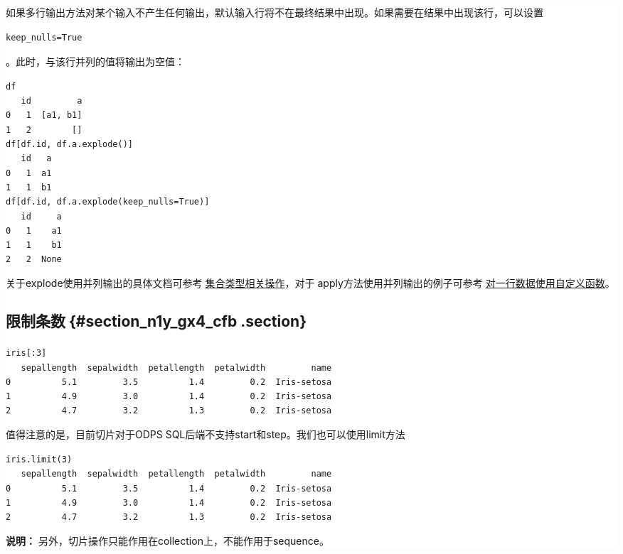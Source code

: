如果多行输出方法对某个输入不产生任何输出，默认输入行将不在最终结果中出现。如果需要在结果中出现该行，可以设置

`keep_nulls=True`

。此时，与该行并列的值将输出为空值：

```
df
   id         a
0   1  [a1, b1]
1   2        []
df[df.id, df.a.explode()]
   id   a
0   1  a1
1   1  b1
df[df.id, df.a.explode(keep_nulls=True)]
   id     a
0   1    a1
1   1    b1
2   2  None
```

关于explode使用并列输出的具体文档可参考 [集合类型相关操作](cn.zh-CN/用户指南/PyODPS/DataFrame/列运算.md#)，对于 apply方法使用并列输出的例子可参考 [对一行数据使用自定义函数](cn.zh-CN/用户指南/PyODPS/DataFrame/排序、去重、采样、数据变换.md#)。

## 限制条数 {#section_n1y_gx4_cfb .section}

```
iris[:3]
   sepallength  sepalwidth  petallength  petalwidth         name
0          5.1         3.5          1.4         0.2  Iris-setosa
1          4.9         3.0          1.4         0.2  Iris-setosa
2          4.7         3.2          1.3         0.2  Iris-setosa
```

值得注意的是，目前切片对于ODPS SQL后端不支持start和step。我们也可以使用limit方法

```
iris.limit(3)
   sepallength  sepalwidth  petallength  petalwidth         name
0          5.1         3.5          1.4         0.2  Iris-setosa
1          4.9         3.0          1.4         0.2  Iris-setosa
2          4.7         3.2          1.3         0.2  Iris-setosa
```

**说明：** 另外，切片操作只能作用在collection上，不能作用于sequence。

